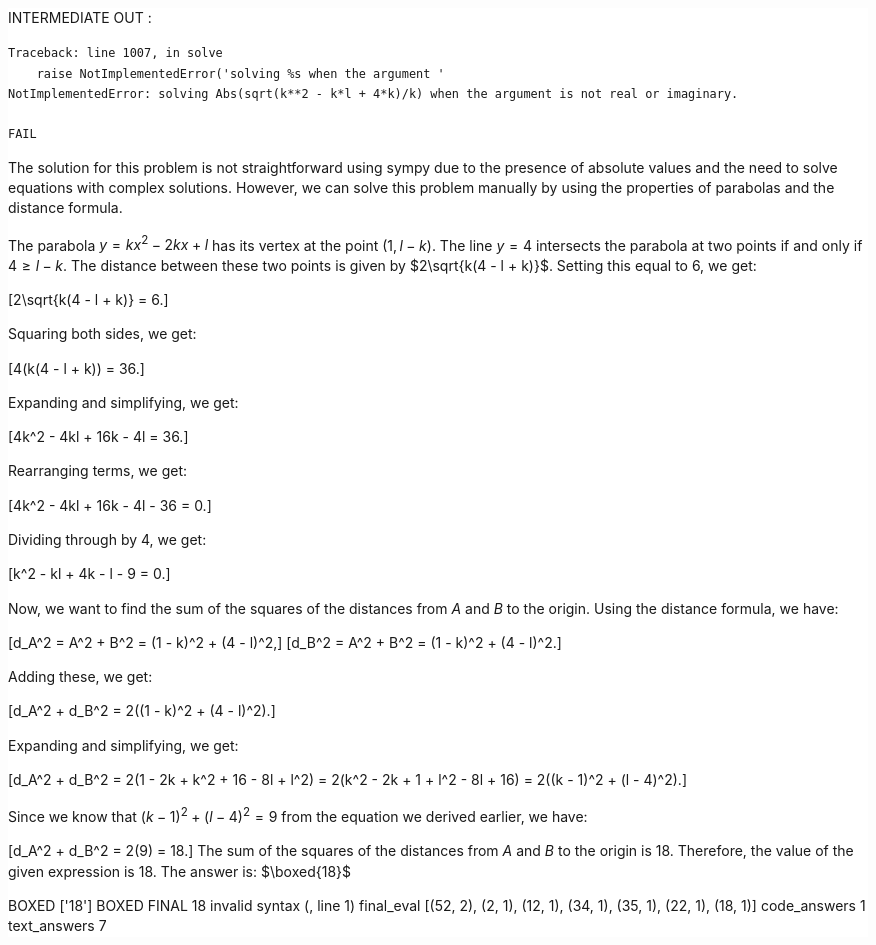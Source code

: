 
INTERMEDIATE OUT :
```output
Traceback: line 1007, in solve
    raise NotImplementedError('solving %s when the argument '
NotImplementedError: solving Abs(sqrt(k**2 - k*l + 4*k)/k) when the argument is not real or imaginary.

FAIL

```
The solution for this problem is not straightforward using sympy due to the presence of absolute values and the need to solve equations with complex solutions. However, we can solve this problem manually by using the properties of parabolas and the distance formula.

The parabola $y = kx^2 - 2kx + l$ has its vertex at the point $(1, l - k)$. The line $y = 4$ intersects the parabola at two points if and only if $4 \geq l - k$. The distance between these two points is given by $2\sqrt{k(4 - l + k)}$. Setting this equal to 6, we get:

\[2\sqrt{k(4 - l + k)} = 6.\]

Squaring both sides, we get:

\[4(k(4 - l + k)) = 36.\]

Expanding and simplifying, we get:

\[4k^2 - 4kl + 16k - 4l = 36.\]

Rearranging terms, we get:

\[4k^2 - 4kl + 16k - 4l - 36 = 0.\]

Dividing through by 4, we get:

\[k^2 - kl + 4k - l - 9 = 0.\]

Now, we want to find the sum of the squares of the distances from $A$ and $B$ to the origin. Using the distance formula, we have:

\[d_A^2 = A^2 + B^2 = (1 - k)^2 + (4 - l)^2,\]
\[d_B^2 = A^2 + B^2 = (1 - k)^2 + (4 - l)^2.\]

Adding these, we get:

\[d_A^2 + d_B^2 = 2((1 - k)^2 + (4 - l)^2).\]

Expanding and simplifying, we get:

\[d_A^2 + d_B^2 = 2(1 - 2k + k^2 + 16 - 8l + l^2) = 2(k^2 - 2k + 1 + l^2 - 8l + 16) = 2((k - 1)^2 + (l - 4)^2).\]

Since we know that $(k - 1)^2 + (l - 4)^2 = 9$ from the equation we derived earlier, we have:

\[d_A^2 + d_B^2 = 2(9) = 18.\]
The sum of the squares of the distances from $A$ and $B$ to the origin is 18. Therefore, the value of the given expression is 18. The answer is: $\boxed{18}$

BOXED ['18']
BOXED FINAL 18
invalid syntax (<string>, line 1) final_eval
[(52, 2), (2, 1), (12, 1), (34, 1), (35, 1), (22, 1), (18, 1)]
code_answers 1 text_answers 7
